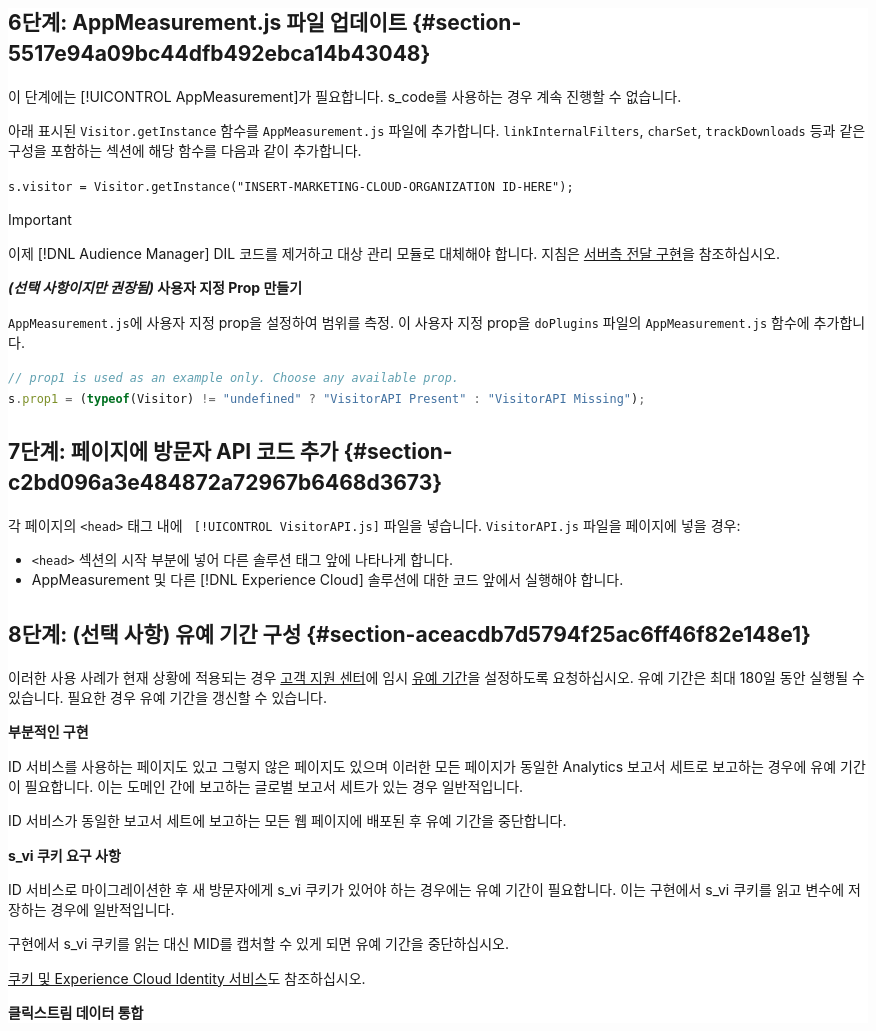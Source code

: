 ## 6단계: AppMeasurement.js 파일 업데이트 {#section-5517e94a09bc44dfb492ebca14b43048}

이 단계에는 [!UICONTROL AppMeasurement]가 필요합니다. s_code를 사용하는 경우 계속 진행할 수 없습니다.

아래 표시된 `Visitor.getInstance` 함수를 `AppMeasurement.js` 파일에 추가합니다. `linkInternalFilters`, `charSet`, `trackDownloads` 등과 같은 구성을 포함하는 섹션에 해당 함수를 다음과 같이 추가합니다.

`s.visitor = Visitor.getInstance("INSERT-MARKETING-CLOUD-ORGANIZATION ID-HERE");`

>[!IMPORTANT]
>
>이제 [!DNL Audience Manager] DIL 코드를 제거하고 대상 관리 모듈로 대체해야 합니다. 지침은 [서버측 전달 구현](https://docs.adobe.com/content/help/ko-KR/analytics/admin/admin-tools/server-side-forwarding/ssf.html)을 참조하십시오.

***(선택 사항이지만 권장됨)* 사용자 지정 Prop 만들기&#x200B;**

`AppMeasurement.js`에 사용자 지정 prop을 설정하여 범위를 측정. 이 사용자 지정 prop을 `doPlugins` 파일의 `AppMeasurement.js` 함수에 추가합니다.

```js
// prop1 is used as an example only. Choose any available prop. 
s.prop1 = (typeof(Visitor) != "undefined" ? "VisitorAPI Present" : "VisitorAPI Missing");
```

## 7단계: 페이지에 방문자 API 코드 추가 {#section-c2bd096a3e484872a72967b6468d3673}

각 페이지의 `<head>` 태그 내에 ` [!UICONTROL VisitorAPI.js]` 파일을 넣습니다. `VisitorAPI.js` 파일을 페이지에 넣을 경우:

* `<head>` 섹션의 시작 부분에 넣어 다른 솔루션 태그 앞에 나타나게 합니다.
* AppMeasurement 및 다른 [!DNL Experience Cloud] 솔루션에 대한 코드 앞에서 실행해야 합니다.

## 8단계: (선택 사항) 유예 기간 구성 {#section-aceacdb7d5794f25ac6ff46f82e148e1}

이러한 사용 사례가 현재 상황에 적용되는 경우 [고객 지원 센터](https://helpx.adobe.com/kr/marketing-cloud/contact-support.html)에 임시 [유예 기간](../reference/analytics-reference/grace-period.md)을 설정하도록 요청하십시오. 유예 기간은 최대 180일 동안 실행될 수 있습니다. 필요한 경우 유예 기간을 갱신할 수 있습니다.

**부분적인 구현**

ID 서비스를 사용하는 페이지도 있고 그렇지 않은 페이지도 있으며 이러한 모든 페이지가 동일한 Analytics 보고서 세트로 보고하는 경우에 유예 기간이 필요합니다. 이는 도메인 간에 보고하는 글로벌 보고서 세트가 있는 경우 일반적입니다.

ID 서비스가 동일한 보고서 세트에 보고하는 모든 웹 페이지에 배포된 후 유예 기간을 중단합니다.

**s_vi 쿠키 요구 사항**

ID 서비스로 마이그레이션한 후 새 방문자에게 s_vi 쿠키가 있어야 하는 경우에는 유예 기간이 필요합니다. 이는 구현에서 s_vi 쿠키를 읽고 변수에 저장하는 경우에 일반적입니다.

구현에서 s_vi 쿠키를 읽는 대신 MID를 캡처할 수 있게 되면 유예 기간을 중단하십시오.

[쿠키 및 Experience Cloud Identity 서비스](../introduction/cookies.md)도 참조하십시오.

**클릭스트림 데이터 통합**
